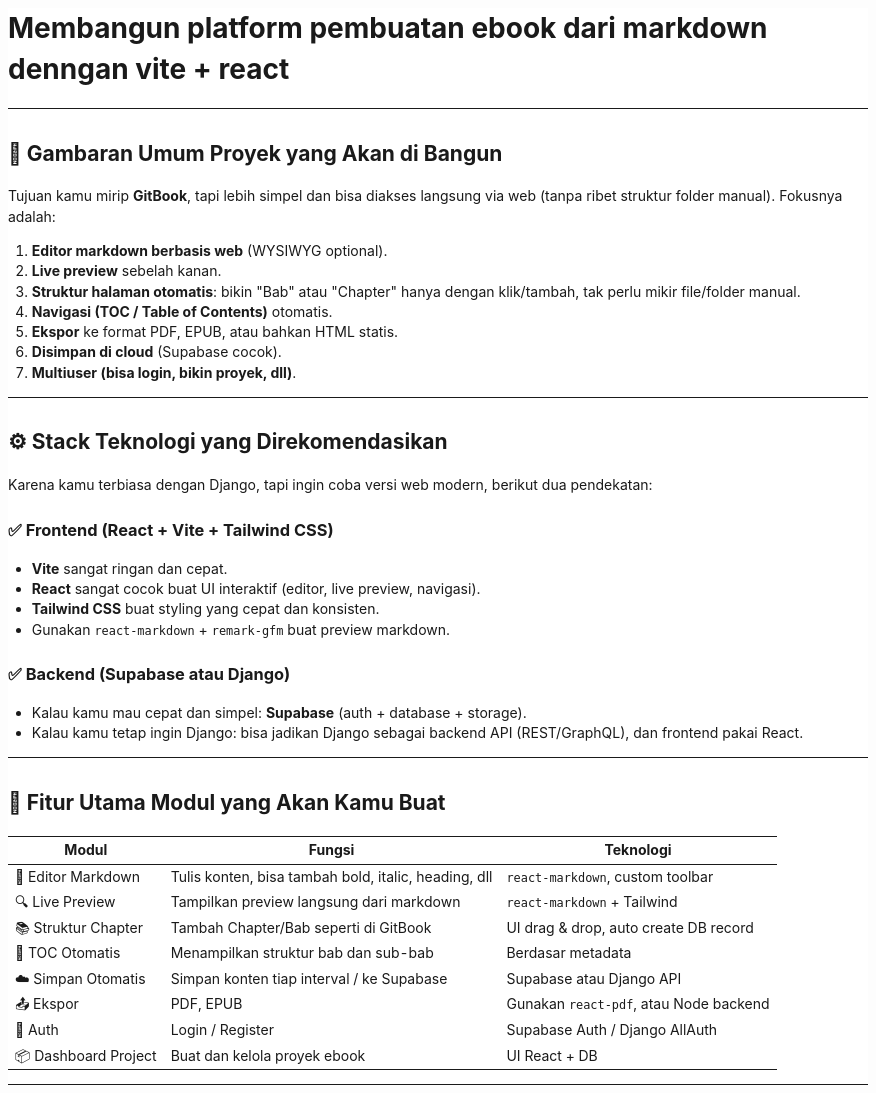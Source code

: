 # Membangun platform pembuatan ebook dari markdown denngan vite + react


---

## 📘 Gambaran Umum Proyek yang Akan di Bangun

Tujuan kamu mirip **GitBook**, tapi lebih simpel dan bisa diakses langsung via web (tanpa ribet struktur folder manual). Fokusnya adalah:

1. **Editor markdown berbasis web** (WYSIWYG optional).
2. **Live preview** sebelah kanan.
3. **Struktur halaman otomatis**: bikin "Bab" atau "Chapter" hanya dengan klik/tambah, tak perlu mikir file/folder manual.
4. **Navigasi (TOC / Table of Contents)** otomatis.
5. **Ekspor** ke format PDF, EPUB, atau bahkan HTML statis.
6. **Disimpan di cloud** (Supabase cocok).
7. **Multiuser (bisa login, bikin proyek, dll)**.

---

## ⚙️ Stack Teknologi yang Direkomendasikan

Karena kamu terbiasa dengan Django, tapi ingin coba versi web modern, berikut dua pendekatan:

### ✅ **Frontend (React + Vite + Tailwind CSS)**

* **Vite** sangat ringan dan cepat.
* **React** sangat cocok buat UI interaktif (editor, live preview, navigasi).
* **Tailwind CSS** buat styling yang cepat dan konsisten.
* Gunakan `react-markdown` + `remark-gfm` buat preview markdown.

### ✅ **Backend (Supabase atau Django)**

* Kalau kamu mau cepat dan simpel: **Supabase** (auth + database + storage).
* Kalau kamu tetap ingin Django: bisa jadikan Django sebagai backend API (REST/GraphQL), dan frontend pakai React.

---

## 🧩 Fitur Utama Modul yang Akan Kamu Buat

| Modul                | Fungsi                                               | Teknologi                              |
| -------------------- | ---------------------------------------------------- | -------------------------------------- |
| 📝 Editor Markdown   | Tulis konten, bisa tambah bold, italic, heading, dll | `react-markdown`, custom toolbar       |
| 🔍 Live Preview      | Tampilkan preview langsung dari markdown             | `react-markdown` + Tailwind            |
| 📚 Struktur Chapter  | Tambah Chapter/Bab seperti di GitBook                | UI drag & drop, auto create DB record  |
| 🧾 TOC Otomatis      | Menampilkan struktur bab dan sub-bab                 | Berdasar metadata                      |
| ☁️ Simpan Otomatis   | Simpan konten tiap interval / ke Supabase            | Supabase atau Django API               |
| 📤 Ekspor            | PDF, EPUB                                            | Gunakan `react-pdf`, atau Node backend |
| 👤 Auth              | Login / Register                                     | Supabase Auth / Django AllAuth         |
| 📦 Dashboard Project | Buat dan kelola proyek ebook                         | UI React + DB                          |

---